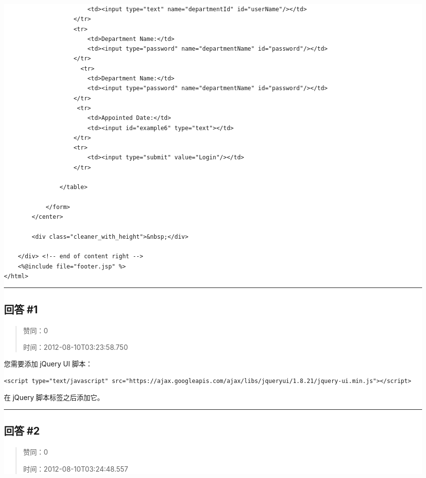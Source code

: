 ```
                        <td><input type="text" name="departmentId" id="userName"/></td>
                    </tr>
                    <tr>
                        <td>Department Name:</td>
                        <td><input type="password" name="departmentName" id="password"/></td>
                    </tr>
                      <tr>
                        <td>Department Name:</td>
                        <td><input type="password" name="departmentName" id="password"/></td>
                    </tr>
                     <tr>
                        <td>Appointed Date:</td>
                        <td><input id="example6" type="text"></td>
                    </tr>
                    <tr>
                        <td><input type="submit" value="Login"/></td>
                    </tr>

                </table>

            </form>
        </center>

        <div class="cleaner_with_height">&nbsp;</div>

    </div> <!-- end of content right -->
    <%@include file="footer.jsp" %>
</html> 
```

* * *

## 回答 #1

> 赞同：0
> 
> 时间：2012-08-10T03:23:58.750

您需要添加 jQuery UI 脚本：

```
<script type="text/javascript" src="https://ajax.googleapis.com/ajax/libs/jqueryui/1.8.21/jquery-ui.min.js"></script> 
```

在 jQuery 脚本标签之后添加它。

* * *

## 回答 #2

> 赞同：0
> 
> 时间：2012-08-10T03:24:48.557
